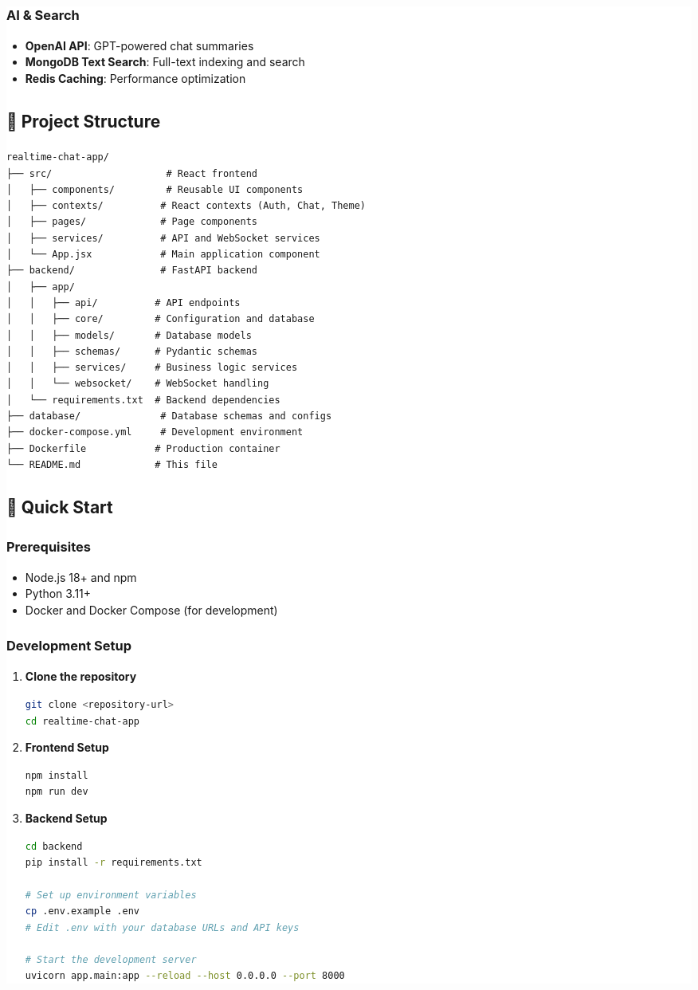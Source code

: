 ### AI & Search
- **OpenAI API**: GPT-powered chat summaries
- **MongoDB Text Search**: Full-text indexing and search
- **Redis Caching**: Performance optimization

## 📁 Project Structure

```
realtime-chat-app/
├── src/                    # React frontend
│   ├── components/         # Reusable UI components
│   ├── contexts/          # React contexts (Auth, Chat, Theme)
│   ├── pages/             # Page components
│   ├── services/          # API and WebSocket services
│   └── App.jsx            # Main application component
├── backend/               # FastAPI backend
│   ├── app/
│   │   ├── api/          # API endpoints
│   │   ├── core/         # Configuration and database
│   │   ├── models/       # Database models
│   │   ├── schemas/      # Pydantic schemas
│   │   ├── services/     # Business logic services
│   │   └── websocket/    # WebSocket handling
│   └── requirements.txt  # Backend dependencies
├── database/              # Database schemas and configs
├── docker-compose.yml     # Development environment
├── Dockerfile            # Production container
└── README.md             # This file
```

## 🚀 Quick Start

### Prerequisites
- Node.js 18+ and npm
- Python 3.11+
- Docker and Docker Compose (for development)

### Development Setup

1. **Clone the repository**
   ```bash
   git clone <repository-url>
   cd realtime-chat-app
   ```

2. **Frontend Setup**
   ```bash
   npm install
   npm run dev
   ```

3. **Backend Setup**
   ```bash
   cd backend
   pip install -r requirements.txt
   
   # Set up environment variables
   cp .env.example .env
   # Edit .env with your database URLs and API keys
   
   # Start the development server
   uvicorn app.main:app --reload --host 0.0.0.0 --port 8000
   ```

